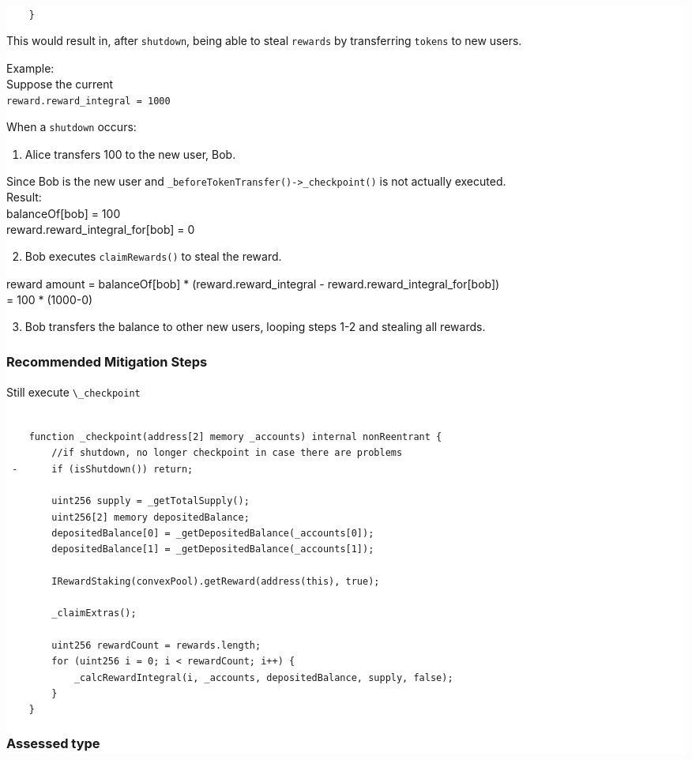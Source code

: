 ```solidity
    }    
```

This would result in, after `shutdown`, being able to steal `rewards` by transferring `tokens` to new users.

Example:<br>
Suppose the current<br>
`reward.reward_integral = 1000`

When a `shutdown` occurs:

1.  Alice transfers 100 to the new user, Bob.

Since Bob is the new user and `_beforeTokenTransfer()->_checkpoint()` is not actually executed.<br>
Result:<br>
balanceOf\[bob] = 100<br>
reward.reward\_integral\_for\[bob] = 0

2.  Bob executes `claimRewards()` to steal the reward.

reward amount = balanceOf\[bob] &ast; (reward.reward\_integral \- reward.reward\_integral\_for\[bob])<br>
\= 100 &ast; (1000-0)

3. Bob transfers the balance to other new users, looping steps 1-2 and stealing all rewards.

### Recommended Mitigation Steps

Still execute `\_checkpoint`

```solidity

    function _checkpoint(address[2] memory _accounts) internal nonReentrant {
        //if shutdown, no longer checkpoint in case there are problems
 -      if (isShutdown()) return;

        uint256 supply = _getTotalSupply();
        uint256[2] memory depositedBalance;
        depositedBalance[0] = _getDepositedBalance(_accounts[0]);
        depositedBalance[1] = _getDepositedBalance(_accounts[1]);

        IRewardStaking(convexPool).getReward(address(this), true);

        _claimExtras();

        uint256 rewardCount = rewards.length;
        for (uint256 i = 0; i < rewardCount; i++) {
            _calcRewardIntegral(i, _accounts, depositedBalance, supply, false);
        }
    }    
```

### Assessed type

